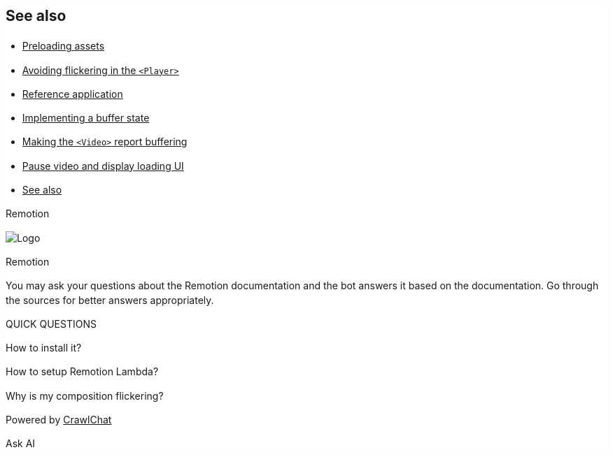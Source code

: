 ## See also [​](https://www.remotion.dev/docs/buffer-state\#see-also "Direct link to See also")

- [Preloading assets](https://www.remotion.dev/docs/player/preloading)
- [Avoiding flickering in the `<Player>`](https://www.remotion.dev/docs/troubleshooting/player-flicker)

- [Reference application](https://www.remotion.dev/docs/buffer-state#reference-application)
- [Implementing a buffer state](https://www.remotion.dev/docs/buffer-state#implementing-a-buffer-state)
- [Making the `<Video>` report buffering](https://www.remotion.dev/docs/buffer-state#making-the-video-report-buffering)
- [Pause video and display loading UI](https://www.remotion.dev/docs/buffer-state#pause-video-and-display-loading-ui)
- [See also](https://www.remotion.dev/docs/buffer-state#see-also)

Remotion

![Logo](https://raw.githubusercontent.com/remotion-dev/brand/refs/heads/main/logo.svg)

Remotion

You may ask your questions about the Remotion documentation and the bot answers it based on the documentation. Go through the sources for better answers appropriately.

QUICK QUESTIONS

How to install it?

How to setup Remotion Lambda?

Why is my composition flickering?

Powered by [CrawlChat](https://crawlchat.app/?ref=powered-by-remotion)

Ask AI